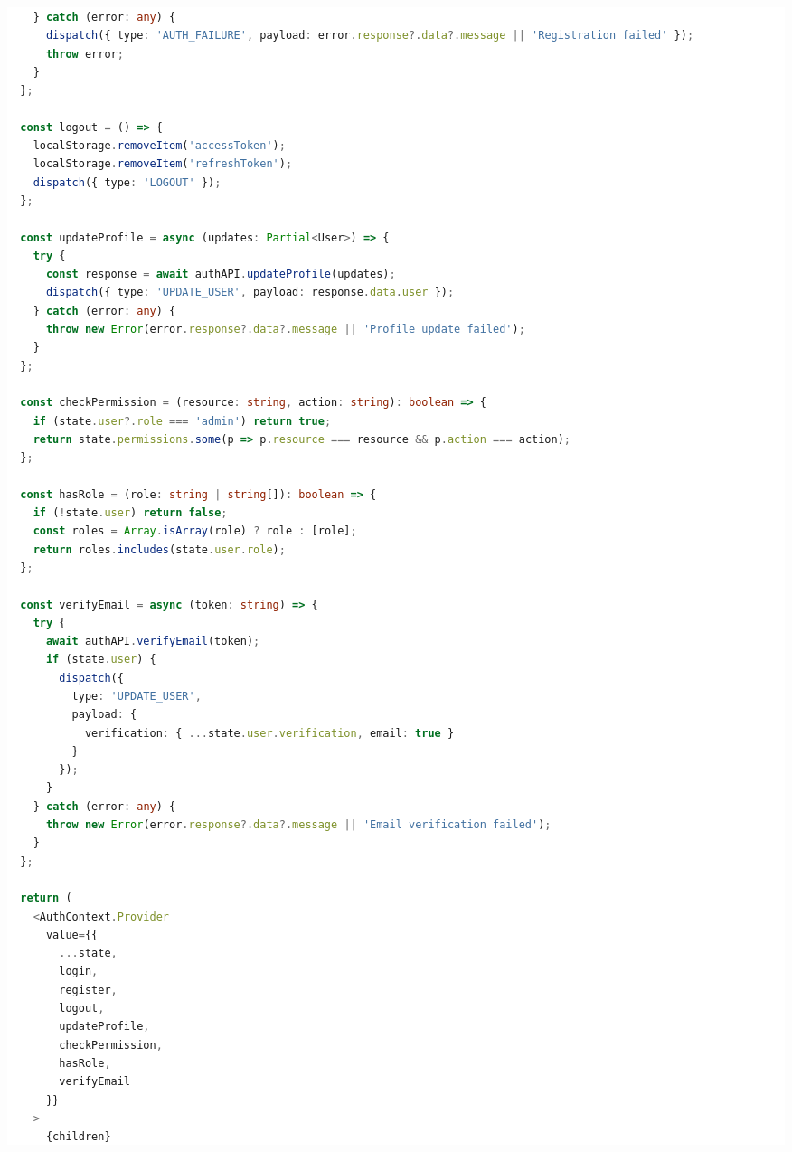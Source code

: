    ```typescript
       } catch (error: any) {
         dispatch({ type: 'AUTH_FAILURE', payload: error.response?.data?.message || 'Registration failed' });
         throw error;
       }
     };

     const logout = () => {
       localStorage.removeItem('accessToken');
       localStorage.removeItem('refreshToken');
       dispatch({ type: 'LOGOUT' });
     };

     const updateProfile = async (updates: Partial<User>) => {
       try {
         const response = await authAPI.updateProfile(updates);
         dispatch({ type: 'UPDATE_USER', payload: response.data.user });
       } catch (error: any) {
         throw new Error(error.response?.data?.message || 'Profile update failed');
       }
     };

     const checkPermission = (resource: string, action: string): boolean => {
       if (state.user?.role === 'admin') return true;
       return state.permissions.some(p => p.resource === resource && p.action === action);
     };

     const hasRole = (role: string | string[]): boolean => {
       if (!state.user) return false;
       const roles = Array.isArray(role) ? role : [role];
       return roles.includes(state.user.role);
     };

     const verifyEmail = async (token: string) => {
       try {
         await authAPI.verifyEmail(token);
         if (state.user) {
           dispatch({
             type: 'UPDATE_USER',
             payload: {
               verification: { ...state.user.verification, email: true }
             }
           });
         }
       } catch (error: any) {
         throw new Error(error.response?.data?.message || 'Email verification failed');
       }
     };

     return (
       <AuthContext.Provider
         value={{
           ...state,
           login,
           register,
           logout,
           updateProfile,
           checkPermission,
           hasRole,
           verifyEmail
         }}
       >
         {children}
   ```
